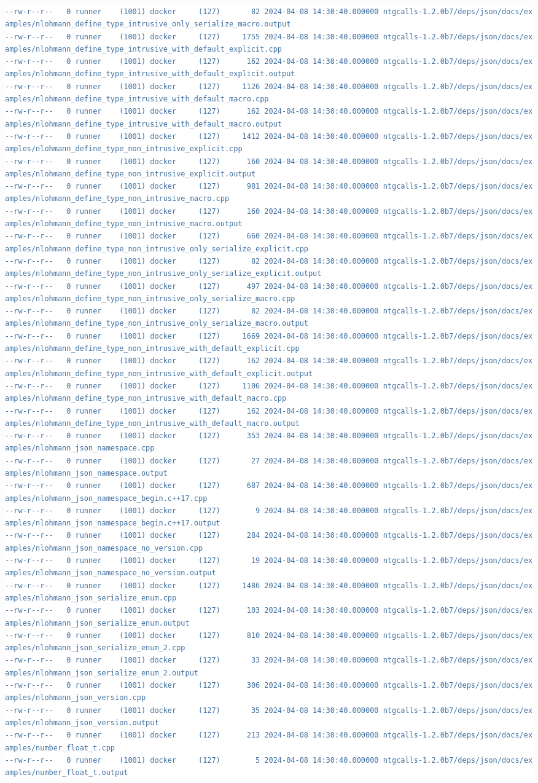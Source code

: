 ```diff
--rw-r--r--   0 runner    (1001) docker     (127)       82 2024-04-08 14:30:40.000000 ntgcalls-1.2.0b7/deps/json/docs/examples/nlohmann_define_type_intrusive_only_serialize_macro.output
--rw-r--r--   0 runner    (1001) docker     (127)     1755 2024-04-08 14:30:40.000000 ntgcalls-1.2.0b7/deps/json/docs/examples/nlohmann_define_type_intrusive_with_default_explicit.cpp
--rw-r--r--   0 runner    (1001) docker     (127)      162 2024-04-08 14:30:40.000000 ntgcalls-1.2.0b7/deps/json/docs/examples/nlohmann_define_type_intrusive_with_default_explicit.output
--rw-r--r--   0 runner    (1001) docker     (127)     1126 2024-04-08 14:30:40.000000 ntgcalls-1.2.0b7/deps/json/docs/examples/nlohmann_define_type_intrusive_with_default_macro.cpp
--rw-r--r--   0 runner    (1001) docker     (127)      162 2024-04-08 14:30:40.000000 ntgcalls-1.2.0b7/deps/json/docs/examples/nlohmann_define_type_intrusive_with_default_macro.output
--rw-r--r--   0 runner    (1001) docker     (127)     1412 2024-04-08 14:30:40.000000 ntgcalls-1.2.0b7/deps/json/docs/examples/nlohmann_define_type_non_intrusive_explicit.cpp
--rw-r--r--   0 runner    (1001) docker     (127)      160 2024-04-08 14:30:40.000000 ntgcalls-1.2.0b7/deps/json/docs/examples/nlohmann_define_type_non_intrusive_explicit.output
--rw-r--r--   0 runner    (1001) docker     (127)      981 2024-04-08 14:30:40.000000 ntgcalls-1.2.0b7/deps/json/docs/examples/nlohmann_define_type_non_intrusive_macro.cpp
--rw-r--r--   0 runner    (1001) docker     (127)      160 2024-04-08 14:30:40.000000 ntgcalls-1.2.0b7/deps/json/docs/examples/nlohmann_define_type_non_intrusive_macro.output
--rw-r--r--   0 runner    (1001) docker     (127)      660 2024-04-08 14:30:40.000000 ntgcalls-1.2.0b7/deps/json/docs/examples/nlohmann_define_type_non_intrusive_only_serialize_explicit.cpp
--rw-r--r--   0 runner    (1001) docker     (127)       82 2024-04-08 14:30:40.000000 ntgcalls-1.2.0b7/deps/json/docs/examples/nlohmann_define_type_non_intrusive_only_serialize_explicit.output
--rw-r--r--   0 runner    (1001) docker     (127)      497 2024-04-08 14:30:40.000000 ntgcalls-1.2.0b7/deps/json/docs/examples/nlohmann_define_type_non_intrusive_only_serialize_macro.cpp
--rw-r--r--   0 runner    (1001) docker     (127)       82 2024-04-08 14:30:40.000000 ntgcalls-1.2.0b7/deps/json/docs/examples/nlohmann_define_type_non_intrusive_only_serialize_macro.output
--rw-r--r--   0 runner    (1001) docker     (127)     1669 2024-04-08 14:30:40.000000 ntgcalls-1.2.0b7/deps/json/docs/examples/nlohmann_define_type_non_intrusive_with_default_explicit.cpp
--rw-r--r--   0 runner    (1001) docker     (127)      162 2024-04-08 14:30:40.000000 ntgcalls-1.2.0b7/deps/json/docs/examples/nlohmann_define_type_non_intrusive_with_default_explicit.output
--rw-r--r--   0 runner    (1001) docker     (127)     1106 2024-04-08 14:30:40.000000 ntgcalls-1.2.0b7/deps/json/docs/examples/nlohmann_define_type_non_intrusive_with_default_macro.cpp
--rw-r--r--   0 runner    (1001) docker     (127)      162 2024-04-08 14:30:40.000000 ntgcalls-1.2.0b7/deps/json/docs/examples/nlohmann_define_type_non_intrusive_with_default_macro.output
--rw-r--r--   0 runner    (1001) docker     (127)      353 2024-04-08 14:30:40.000000 ntgcalls-1.2.0b7/deps/json/docs/examples/nlohmann_json_namespace.cpp
--rw-r--r--   0 runner    (1001) docker     (127)       27 2024-04-08 14:30:40.000000 ntgcalls-1.2.0b7/deps/json/docs/examples/nlohmann_json_namespace.output
--rw-r--r--   0 runner    (1001) docker     (127)      687 2024-04-08 14:30:40.000000 ntgcalls-1.2.0b7/deps/json/docs/examples/nlohmann_json_namespace_begin.c++17.cpp
--rw-r--r--   0 runner    (1001) docker     (127)        9 2024-04-08 14:30:40.000000 ntgcalls-1.2.0b7/deps/json/docs/examples/nlohmann_json_namespace_begin.c++17.output
--rw-r--r--   0 runner    (1001) docker     (127)      284 2024-04-08 14:30:40.000000 ntgcalls-1.2.0b7/deps/json/docs/examples/nlohmann_json_namespace_no_version.cpp
--rw-r--r--   0 runner    (1001) docker     (127)       19 2024-04-08 14:30:40.000000 ntgcalls-1.2.0b7/deps/json/docs/examples/nlohmann_json_namespace_no_version.output
--rw-r--r--   0 runner    (1001) docker     (127)     1486 2024-04-08 14:30:40.000000 ntgcalls-1.2.0b7/deps/json/docs/examples/nlohmann_json_serialize_enum.cpp
--rw-r--r--   0 runner    (1001) docker     (127)      103 2024-04-08 14:30:40.000000 ntgcalls-1.2.0b7/deps/json/docs/examples/nlohmann_json_serialize_enum.output
--rw-r--r--   0 runner    (1001) docker     (127)      810 2024-04-08 14:30:40.000000 ntgcalls-1.2.0b7/deps/json/docs/examples/nlohmann_json_serialize_enum_2.cpp
--rw-r--r--   0 runner    (1001) docker     (127)       33 2024-04-08 14:30:40.000000 ntgcalls-1.2.0b7/deps/json/docs/examples/nlohmann_json_serialize_enum_2.output
--rw-r--r--   0 runner    (1001) docker     (127)      306 2024-04-08 14:30:40.000000 ntgcalls-1.2.0b7/deps/json/docs/examples/nlohmann_json_version.cpp
--rw-r--r--   0 runner    (1001) docker     (127)       35 2024-04-08 14:30:40.000000 ntgcalls-1.2.0b7/deps/json/docs/examples/nlohmann_json_version.output
--rw-r--r--   0 runner    (1001) docker     (127)      213 2024-04-08 14:30:40.000000 ntgcalls-1.2.0b7/deps/json/docs/examples/number_float_t.cpp
--rw-r--r--   0 runner    (1001) docker     (127)        5 2024-04-08 14:30:40.000000 ntgcalls-1.2.0b7/deps/json/docs/examples/number_float_t.output
```